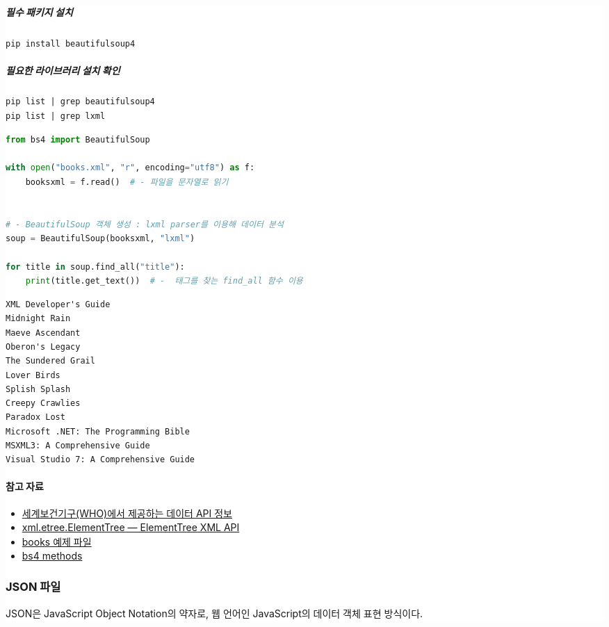 ##### 필수 패키지 설치
```
pip install beautifulsoup4
```


##### 필요한 라이브러리 설치 확인
```
pip list | grep beautifulsoup4
pip list | grep lxml
```

```python
from bs4 import BeautifulSoup

with open("books.xml", "r", encoding="utf8") as f:
    booksxml = f.read()  # - 파일을 문자열로 읽기


# - BeautifulSoup 객체 생성 : lxml parser를 이용해 데이터 분석
soup = BeautifulSoup(booksxml, "lxml")

for title in soup.find_all("title"):
    print(title.get_text())  # -  태그를 찾는 find_all 함수 이용


```
```
XML Developer's Guide
Midnight Rain
Maeve Ascendant
Oberon's Legacy
The Sundered Grail
Lover Birds
Splish Splash
Creepy Crawlies
Paradox Lost
Microsoft .NET: The Programming Bible
MSXML3: A Comprehensive Guide
Visual Studio 7: A Comprehensive Guide
```


#### 참고 자료
- [세계보건기구(WHO)에서 제공하는 데이터 API 정보](https://apps.who.int/gho/athena/api/GHO)
- [xml.etree.ElementTree — ElementTree XML API](https://docs.python.org/ko/3/library/xml.etree.elementtree.html)
- [books 예제 파일](https://docs.microsoft.com/en-us/previous-versions/windows/desktop/ms762271(v%3Dvs.85))
- [bs4 methods](https://www.crummy.com/software/BeautifulSoup/bs4/doc/#parsing-xml)

### JSON 파일
JSON은 JavaScript Object Notation의 약자로, 웹 언어인 JavaScript의 데이터 객체 표현 방식이다.

